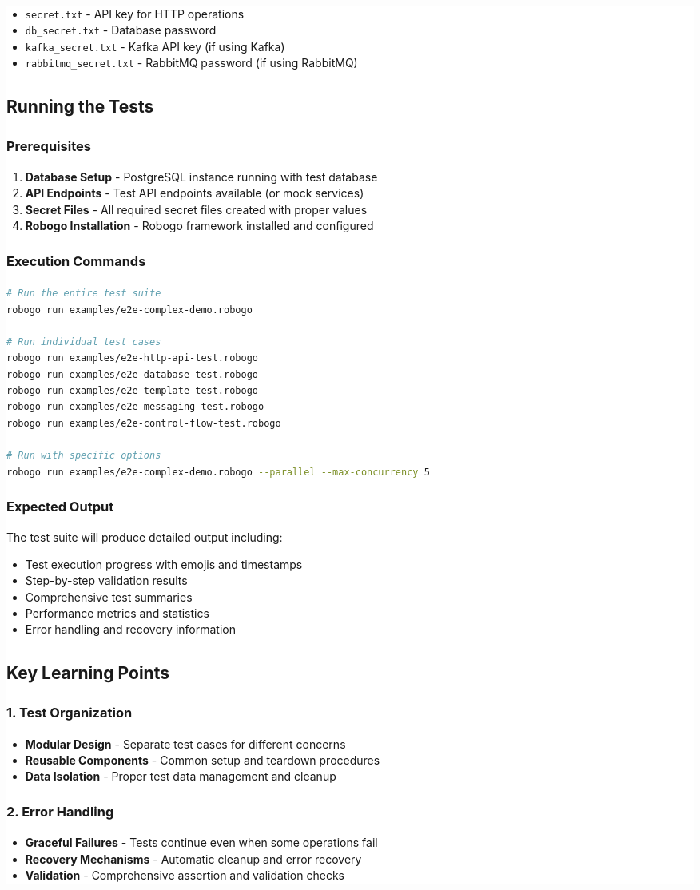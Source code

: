 - `secret.txt` - API key for HTTP operations
- `db_secret.txt` - Database password
- `kafka_secret.txt` - Kafka API key (if using Kafka)
- `rabbitmq_secret.txt` - RabbitMQ password (if using RabbitMQ)

## Running the Tests

### Prerequisites

1. **Database Setup** - PostgreSQL instance running with test database
2. **API Endpoints** - Test API endpoints available (or mock services)
3. **Secret Files** - All required secret files created with proper values
4. **Robogo Installation** - Robogo framework installed and configured

### Execution Commands

```bash
# Run the entire test suite
robogo run examples/e2e-complex-demo.robogo

# Run individual test cases
robogo run examples/e2e-http-api-test.robogo
robogo run examples/e2e-database-test.robogo
robogo run examples/e2e-template-test.robogo
robogo run examples/e2e-messaging-test.robogo
robogo run examples/e2e-control-flow-test.robogo

# Run with specific options
robogo run examples/e2e-complex-demo.robogo --parallel --max-concurrency 5
```

### Expected Output

The test suite will produce detailed output including:

- Test execution progress with emojis and timestamps
- Step-by-step validation results
- Comprehensive test summaries
- Performance metrics and statistics
- Error handling and recovery information

## Key Learning Points

### 1. Test Organization
- **Modular Design** - Separate test cases for different concerns
- **Reusable Components** - Common setup and teardown procedures
- **Data Isolation** - Proper test data management and cleanup

### 2. Error Handling
- **Graceful Failures** - Tests continue even when some operations fail
- **Recovery Mechanisms** - Automatic cleanup and error recovery
- **Validation** - Comprehensive assertion and validation checks
